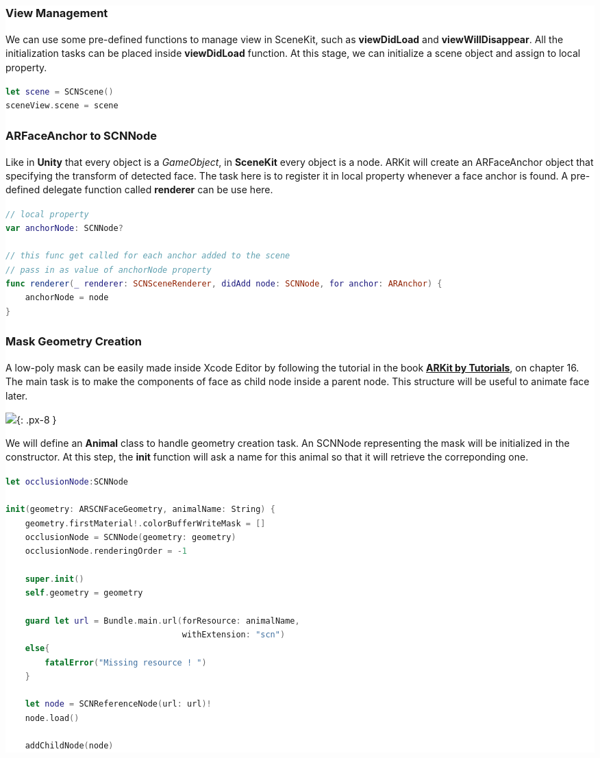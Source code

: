 ### View Management

We can use some pre-defined functions to manage view in SceneKit, such as **viewDidLoad** and **viewWillDisappear**. All the initialization tasks can be placed inside **viewDidLoad** function. At this stage, we can initialize a scene object and assign to local property.

```swift
let scene = SCNScene()
sceneView.scene = scene
```

### ARFaceAnchor to SCNNode

Like in **Unity** that every object is a *GameObject*, in **SceneKit** every object is a node. ARKit will create an ARFaceAnchor object that specifying the transform of detected face. The task here is to register it in local property whenever a face anchor is found. A pre-defined delegate function called **renderer** can be use here.

```swift
// local property
var anchorNode: SCNNode?

// this func get called for each anchor added to the scene
// pass in as value of anchorNode property
func renderer(_ renderer: SCNSceneRenderer, didAdd node: SCNNode, for anchor: ARAnchor) {
    anchorNode = node
}
```

### Mask Geometry Creation

A low-poly mask can be easily made inside Xcode Editor by following the tutorial in the book [**ARKit by Tutorials**](https://store.raywenderlich.com/products/arkit-by-tutorials), on chapter 16. The main task is to make the components of face as child node inside a parent node. This structure will be useful to animate face later.

<img src="{{ site.url_imgs }}/mask_rabbit.png" style="width: 100%">{: .px-8 }

We will define an **Animal** class to handle geometry creation task. An SCNNode representing the mask will be initialized in the constructor. At this step, the **init** function will ask a name for this animal so that it will retrieve the correponding one.

```swift
let occlusionNode:SCNNode

init(geometry: ARSCNFaceGeometry, animalName: String) {
    geometry.firstMaterial!.colorBufferWriteMask = []
    occlusionNode = SCNNode(geometry: geometry)
    occlusionNode.renderingOrder = -1
    
    super.init()
    self.geometry = geometry
    
    guard let url = Bundle.main.url(forResource: animalName,
                                    withExtension: "scn")
    else{
        fatalError("Missing resource ! ")
    }
    
    let node = SCNReferenceNode(url: url)!
    node.load()
    
    addChildNode(node)
```
